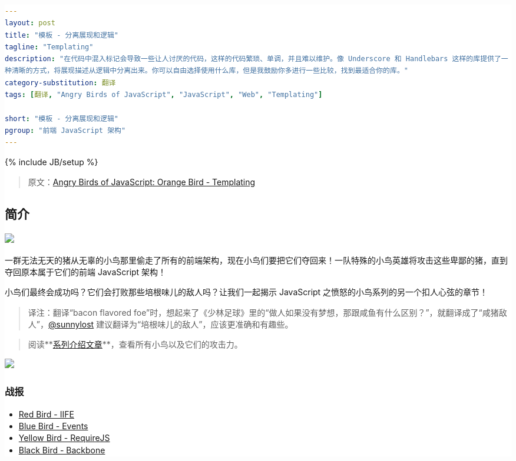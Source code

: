 ```yaml
---
layout: post
title: "模板 - 分离展现和逻辑"
tagline: "Templating"
description: "在代码中混入标记会导致一些让人讨厌的代码，这样的代码繁琐、单调，并且难以维护。像 Underscore 和 Handlebars 这样的库提供了一种清晰的方式，将展现描述从逻辑中分离出来。你可以自由选择使用什么库，但是我鼓励你多进行一些比较，找到最适合你的库。"
category-substitution: 翻译
tags: [翻译, "Angry Birds of JavaScript", "JavaScript", "Web", "Templating"]

short: "模板 - 分离展现和逻辑"
pgroup: "前端 JavaScript 架构"
---
```

{% include JB/setup %}

> 原文：[Angry Birds of JavaScript: Orange Bird - Templating](http://www.elijahmanor.com/2013/04/angry-birds-of-javascript-orange-bird.html)


## 简介
![](http://1.bp.blogspot.com/-EoYTO-3jfeY/UV-WOmhaF3I/AAAAAAAAZ0g/S1oYMzsOg2w/s1600/angrybirds_620_121112.jpg)



一群无法无天的猪从无辜的小鸟那里偷走了所有的前端架构，现在小鸟们要把它们夺回来！一队特殊的小鸟英雄将攻击这些卑鄙的猪，直到夺回原本属于它们的前端 JavaScript 架构！


小鸟们最终会成功吗？它们会打败那些培根味儿的敌人吗？让我们一起揭示 JavaScript 之愤怒的小鸟系列的另一个扣人心弦的章节！

> 译注：翻译“bacon flavored foe”时，想起来了《少林足球》里的“做人如果没有梦想，那跟咸鱼有什么区别？”，就翻译成了“咸猪敌人”，[@sunnylost](http://nuysoft.com/2013/04/21/angry-birds-of-javascript-orange-bird-templating/#comment-881925473) 建议翻译为“培根味儿的敌人”，应该更准确和有趣些。


> 阅读**[系列介绍文章](http://www.elijahmanor.com/2013/03/angry-birds-of-javascript-series.html)**，查看所有小鸟以及它们的攻击力。

![](http://4.bp.blogspot.com/-MsnBfq6yXiQ/UV-aF4EH1EI/AAAAAAAAZ0o/bUCCPM5vfUQ/s1600/Orange_bird_space.png)



### 战报

<ul>
  <li>
    <a href="http://www.elijahmanor.com/2013/03/angry-birds-of-javascript-red-bird.html" target="_blank">
      Red Bird - IIFE
    </a>
  </li>
  <li>
    <a href="http://www.elijahmanor.com/2013/03/angry-birds-of-javascript-blue-bird.html" target="_blank">
      Blue Bird - Events
    </a>
  </li>
  <li>
    <a href="http://www.elijahmanor.com/2013/04/angry-birds-of-javascript-yellow-bird.html" target="_blank">
      Yellow Bird - RequireJS
    </a>
  </li>
  <li>
    <a href="http://www.elijahmanor.com/2013/04/angry-birds-of-javascript-black-bird.html" target="_blank">
      Black Bird - Backbone
    </a>

[boxbox]: http://incompl.github.com/boxbox/
[box2dweb]: https://code.google.com/p/box2dweb/
[Bocoup]: http://bocoup.com
[Greg Smith]: http://twitter.com/_gsmith